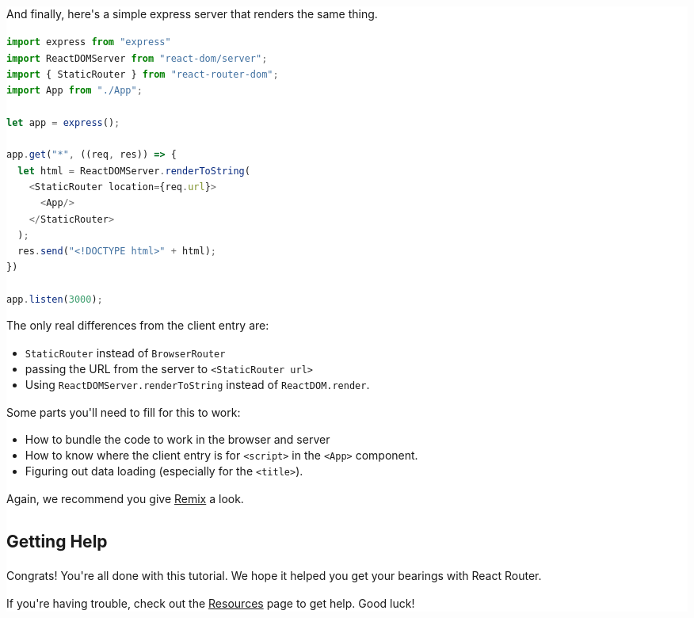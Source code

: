 And finally, here's a simple express server that renders the same thing.

```js filename=server.entry.js
import express from "express"
import ReactDOMServer from "react-dom/server";
import { StaticRouter } from "react-router-dom";
import App from "./App";

let app = express();

app.get("*", ((req, res)) => {
  let html = ReactDOMServer.renderToString(
    <StaticRouter location={req.url}>
      <App/>
    </StaticRouter>
  );
  res.send("<!DOCTYPE html>" + html);
})

app.listen(3000);
```

The only real differences from the client entry are:

- `StaticRouter` instead of `BrowserRouter`
- passing the URL from the server to `<StaticRouter url>`
- Using `ReactDOMServer.renderToString` instead of `ReactDOM.render`.

Some parts you'll need to fill for this to work:

- How to bundle the code to work in the browser and server
- How to know where the client entry is for `<script>` in the `<App>` component.
- Figuring out data loading (especially for the `<title>`).

Again, we recommend you give [Remix](https://remix.run) a look.

## Getting Help

Congrats! You're all done with this tutorial. We hope it helped you get your bearings with React Router.

If you're having trouble, check out the [Resources](/resources) page to get help. Good luck!
